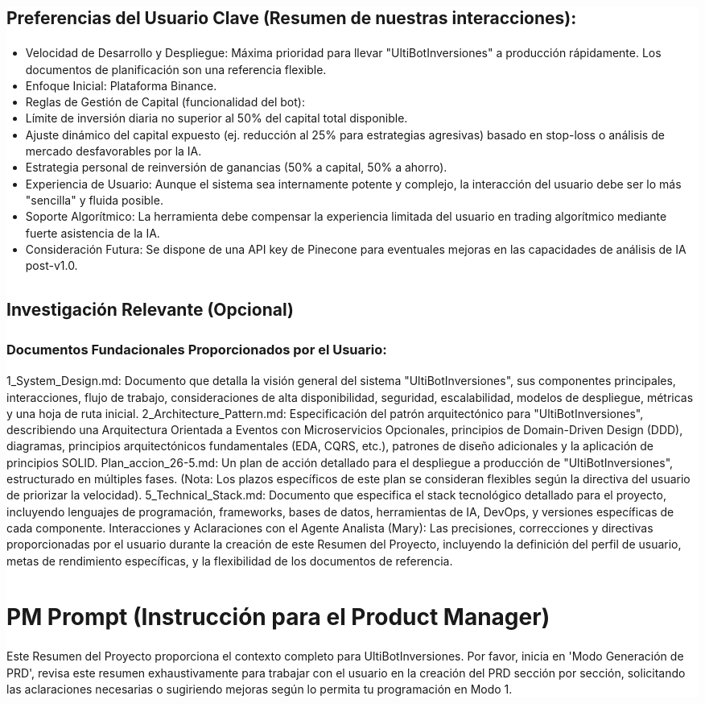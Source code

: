 ## Preferencias del Usuario Clave (Resumen de nuestras interacciones):

- Velocidad de Desarrollo y Despliegue: Máxima prioridad para llevar "UltiBotInversiones" a producción rápidamente. Los documentos de planificación son una referencia flexible.
- Enfoque Inicial: Plataforma Binance.
- Reglas de Gestión de Capital (funcionalidad del bot):
- Límite de inversión diaria no superior al 50% del capital total disponible.
- Ajuste dinámico del capital expuesto (ej. reducción al 25% para estrategias agresivas) basado en stop-loss o análisis de mercado desfavorables por la IA.
- Estrategia personal de reinversión de ganancias (50% a capital, 50% a ahorro).
- Experiencia de Usuario: Aunque el sistema sea internamente potente y complejo, la interacción del usuario debe ser lo más "sencilla" y fluida posible.
- Soporte Algorítmico: La herramienta debe compensar la experiencia limitada del usuario en trading algorítmico mediante fuerte asistencia de la IA.
- Consideración Futura: Se dispone de una API key de Pinecone para eventuales mejoras en las capacidades de análisis de IA post-v1.0.

## Investigación Relevante (Opcional)

### Documentos Fundacionales Proporcionados por el Usuario:
1_System_Design.md: Documento que detalla la visión general del sistema "UltiBotInversiones", sus componentes principales, interacciones, flujo de trabajo, consideraciones de alta disponibilidad, seguridad, escalabilidad, modelos de despliegue, métricas y una hoja de ruta inicial.
2_Architecture_Pattern.md: Especificación del patrón arquitectónico para "UltiBotInversiones", describiendo una Arquitectura Orientada a Eventos con Microservicios Opcionales, principios de Domain-Driven Design (DDD), diagramas, principios arquitectónicos fundamentales (EDA, CQRS, etc.), patrones de diseño adicionales y la aplicación de principios SOLID.
Plan_accion_26-5.md: Un plan de acción detallado para el despliegue a producción de "UltiBotInversiones", estructurado en múltiples fases. (Nota: Los plazos específicos de este plan se consideran flexibles según la directiva del usuario de priorizar la velocidad).
5_Technical_Stack.md: Documento que especifica el stack tecnológico detallado para el proyecto, incluyendo lenguajes de programación, frameworks, bases de datos, herramientas de IA, DevOps, y versiones específicas de cada componente.
Interacciones y Aclaraciones con el Agente Analista (Mary): Las precisiones, correcciones y directivas proporcionadas por el usuario durante la creación de este Resumen del Proyecto, incluyendo la definición del perfil de usuario, metas de rendimiento específicas, y la flexibilidad de los documentos de referencia.

# PM Prompt (Instrucción para el Product Manager)
Este Resumen del Proyecto proporciona el contexto completo para UltiBotInversiones. Por favor, inicia en 'Modo Generación de PRD', revisa este resumen exhaustivamente para trabajar con el usuario en la creación del PRD sección por sección, solicitando las aclaraciones necesarias o sugiriendo mejoras según lo permita tu programación en Modo 1.